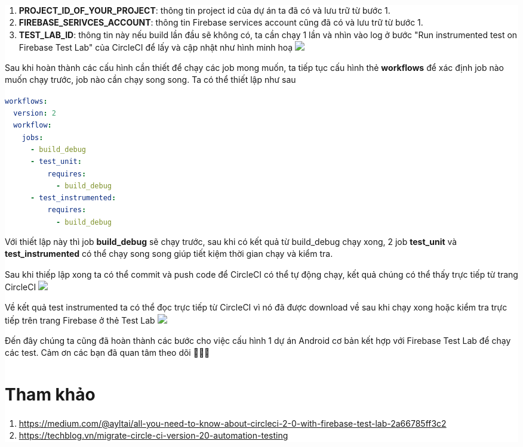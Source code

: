 1. **PROJECT_ID_OF_YOUR_PROJECT**: thông tin project id của dự án ta đã có và lưu trữ từ bước 1.
2. **FIREBASE_SERIVCES_ACCOUNT**: thông tin Firebase services account cũng đã có và lưu trữ từ bước 1.
3. **TEST_LAB_ID**: thông tin này nếu build lần đầu sẽ không có, ta cần chạy 1 lần và nhìn vào log ở bước "Run instrumented test on Firebase Test Lab"  của CircleCI để lấy và cập nhật như hình minh hoạ
![](https://images.viblo.asia/053825df-07f7-4dc0-ad01-492fdbcaab50.PNG)

Sau khi hoàn thành các cấu hình cần thiết để chạy các job mong muốn, ta tiếp tục cấu hình thẻ **workflows** để xác định job nào muốn chạy trước, job nào cần chạy song song. Ta có thể thiết lập như sau
```yaml
workflows:
  version: 2
  workflow:
    jobs:
      - build_debug
      - test_unit:
          requires:
            - build_debug
      - test_instrumented:
          requires:
            - build_debug
```
Với thiết lập này thì job **build_debug** sẽ chạy trước, sau khi có kết quả từ build_debug chạy xong, 2 job **test_unit** và **test_instrumented** có thể chạy song song giúp tiết kiệm thời gian chạy và kiểm tra.

Sau khi thiếp lập xong ta có thể commit và push code để CircleCI có thể tự động chạy, kết quả chúng có thể thấy trực tiếp từ trang CircleCI
![](https://images.viblo.asia/8ba575b4-4195-46cd-af29-b9875fa70e9a.PNG)

Về kết quả test instrumented ta có thể đọc trực tiếp từ CircleCI vì nó đã được download về sau khi chạy xong hoặc kiểm tra trực tiếp trên trang Firebase ở thẻ Test Lab
![](https://images.viblo.asia/f3aacf2b-2849-41cb-bf89-0c38fe7f698a.PNG)

Đến đây chúng ta cũng đã hoàn thành các bước cho việc cấu hình 1 dự án Android cơ bản kết hợp với Firebase Test Lab để chạy các test. Cảm ơn các bạn đã quan tâm theo dõi :man_dancing::man_dancing::man_dancing:
# Tham khảo
1. https://medium.com/@ayltai/all-you-need-to-know-about-circleci-2-0-with-firebase-test-lab-2a66785ff3c2
2. https://techblog.vn/migrate-circle-ci-version-20-automation-testing